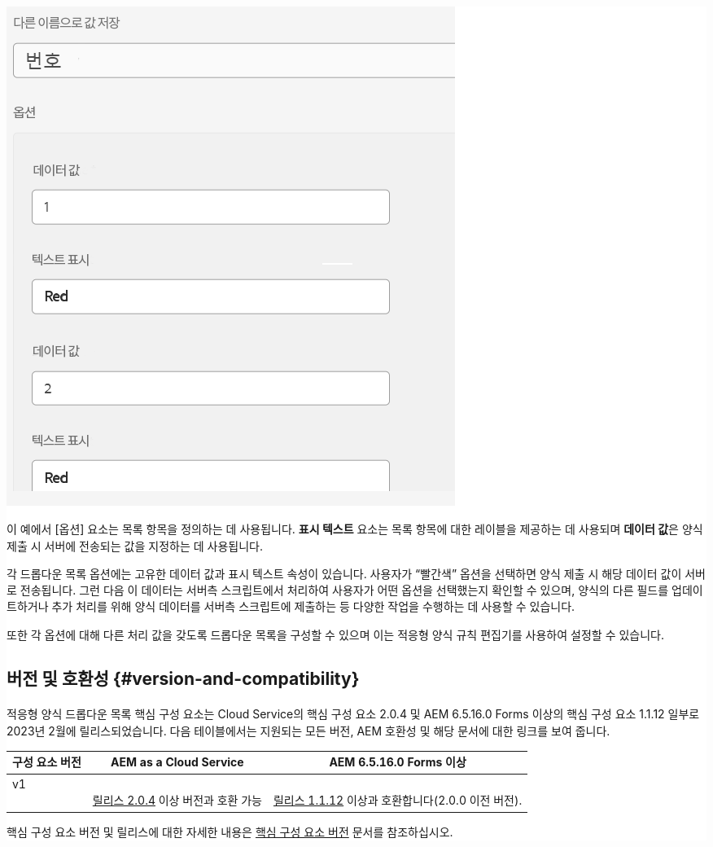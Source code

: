 ![속성 대화 상자](/help/adaptive-forms/assets/drop-down-list-properties.png)

이 예에서 [옵션] 요소는 목록 항목을 정의하는 데 사용됩니다. **표시 텍스트** 요소는 목록 항목에 대한 레이블을 제공하는 데 사용되며 **데이터 값**&#x200B;은 양식 제출 시 서버에 전송되는 값을 지정하는 데 사용됩니다.

각 드롭다운 목록 옵션에는 고유한 데이터 값과 표시 텍스트 속성이 있습니다. 사용자가 “빨간색” 옵션을 선택하면 양식 제출 시 해당 데이터 값이 서버로 전송됩니다. 그런 다음 이 데이터는 서버측 스크립트에서 처리하여 사용자가 어떤 옵션을 선택했는지 확인할 수 있으며, 양식의 다른 필드를 업데이트하거나 추가 처리를 위해 양식 데이터를 서버측 스크립트에 제출하는 등 다양한 작업을 수행하는 데 사용할 수 있습니다.

또한 각 옵션에 대해 다른 처리 값을 갖도록 드롭다운 목록을 구성할 수 있으며 이는 적응형 양식 규칙 편집기를 사용하여 설정할 수 있습니다.

## 버전 및 호환성 {#version-and-compatibility}

적응형 양식 드롭다운 목록 핵심 구성 요소는 Cloud Service의 핵심 구성 요소 2.0.4 및 AEM 6.5.16.0 Forms 이상의 핵심 구성 요소 1.1.12 일부로 2023년 2월에 릴리스되었습니다. 다음 테이블에서는 지원되는 모든 버전, AEM 호환성 및 해당 문서에 대한 링크를 보여 줍니다.

| 구성 요소 버전 | AEM as a Cloud Service | AEM 6.5.16.0 Forms 이상 |
|---|---|---|
| v1 | <br>[릴리스 2.0.4](/help/adaptive-forms/version.md) 이상 버전과 호환 가능 | <br>[릴리스 1.1.12](/help/adaptive-forms/version.md) 이상과 호환합니다(2.0.0 이전 버전). |

핵심 구성 요소 버전 및 릴리스에 대한 자세한 내용은 [핵심 구성 요소 버전](/help/adaptive-forms/version.md) 문서를 참조하십시오.
